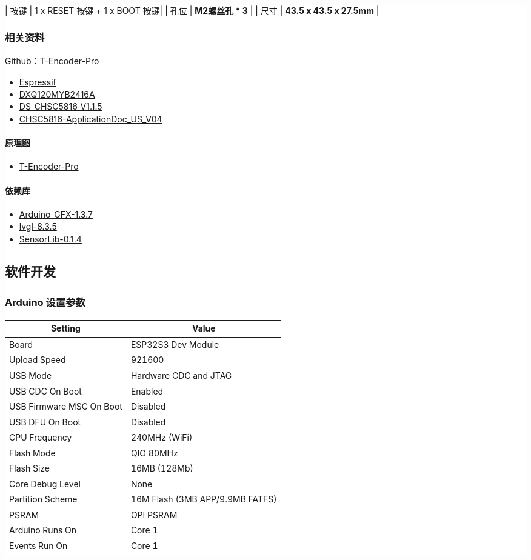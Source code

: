 | 按键 | 1 x RESET 按键 + 1 x BOOT 按键|
| 孔位 | **M2螺丝孔 * 3** |
| 尺寸 | **43.5 x 43.5 x 27.5mm**  |



### 相关资料

Github：[T-Encoder-Pro](https://github.com/Xinyuan-LilyGO/T-Encoder-Pro)

* [Espressif](https://www.espressif.com/en/support/documents/technical-documents)
* [DXQ120MYB2416A](https://github.com/Xinyuan-LilyGO/T-Encoder-Pro/blob/arduino-esp32-libs_V3.0.7/information/DXQ120MYB2416A.pdf)
* [DS_CHSC5816_V1.1.5](https://github.com/Xinyuan-LilyGO/T-Encoder-Pro/blob/arduino-esp32-libs_V3.0.7/information/DS_CHSC5816_V1.1.5.pdf)
* [CHSC5816-ApplicationDoc_US_V04](https://github.com/Xinyuan-LilyGO/T-Encoder-Pro/blob/arduino-esp32-libs_V3.0.7/information/CHSC5816-ApplicationDoc_US_V04.pdf)

#### 原理图

* [T-Encoder-Pro](https://github.com/Xinyuan-LilyGO/T-Encoder-Pro/blob/arduino-esp32-libs_V3.0.7/project/[SCH][T-Encoder-Pro_V1.0].pdf)


#### 依赖库

* [Arduino_GFX-1.3.7](https://github.com/moononournation/Arduino_GFX)
* [lvgl-8.3.5](https://github.com/lvgl/lvgl)
* [SensorLib-0.1.4](https://github.com/lewisxhe/SensorsLib)

## 软件开发
### Arduino 设置参数

| Setting                  | Value                            |
|--------------------------|----------------------------------|
| Board                    | ESP32S3 Dev Module               |
| Upload Speed             | 921600                           |
| USB Mode                 | Hardware CDC and JTAG            |
| USB CDC On Boot          | Enabled                          |
| USB Firmware MSC On Boot | Disabled                         |
| USB DFU On Boot          | Disabled                         |
| CPU Frequency            | 240MHz (WiFi)                    |
| Flash Mode               | QIO 80MHz                        |
| Flash Size               | 16MB (128Mb)                     |
| Core Debug Level         | None                             |
| Partition Scheme         | 16M Flash (3MB APP/9.9MB FATFS)  |
| PSRAM                    | OPI PSRAM                        |
| Arduino Runs On          | Core 1                           |
| Events Run On            | Core 1                           |
